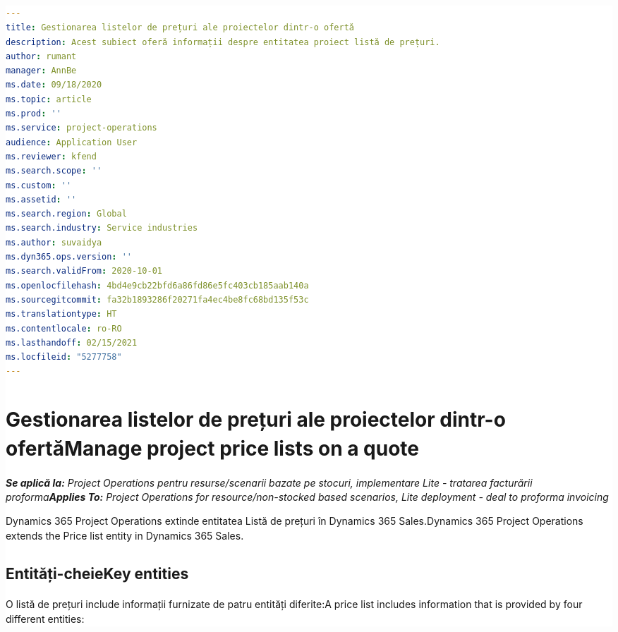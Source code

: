 ```yaml
---
title: Gestionarea listelor de prețuri ale proiectelor dintr-o ofertă
description: Acest subiect oferă informații despre entitatea proiect listă de prețuri.
author: rumant
manager: AnnBe
ms.date: 09/18/2020
ms.topic: article
ms.prod: ''
ms.service: project-operations
audience: Application User
ms.reviewer: kfend
ms.search.scope: ''
ms.custom: ''
ms.assetid: ''
ms.search.region: Global
ms.search.industry: Service industries
ms.author: suvaidya
ms.dyn365.ops.version: ''
ms.search.validFrom: 2020-10-01
ms.openlocfilehash: 4bd4e9cb22bfd6a86fd86e5fc403cb185aab140a
ms.sourcegitcommit: fa32b1893286f20271fa4ec4be8fc68bd135f53c
ms.translationtype: HT
ms.contentlocale: ro-RO
ms.lasthandoff: 02/15/2021
ms.locfileid: "5277758"
---
```

# <a name="manage-project-price-lists-on-a-quote"></a><span data-ttu-id="a1b1e-103">Gestionarea listelor de prețuri ale proiectelor dintr-o ofertă</span><span class="sxs-lookup"><span data-stu-id="a1b1e-103">Manage project price lists on a quote</span></span>

<span data-ttu-id="a1b1e-104">_**Se aplică la:** Project Operations pentru resurse/scenarii bazate pe stocuri, implementare Lite - tratarea facturării proforma_</span><span class="sxs-lookup"><span data-stu-id="a1b1e-104">_**Applies To:** Project Operations for resource/non-stocked based scenarios, Lite deployment - deal to proforma invoicing_</span></span>

<span data-ttu-id="a1b1e-105">Dynamics 365 Project Operations extinde entitatea Listă de prețuri în Dynamics 365 Sales.</span><span class="sxs-lookup"><span data-stu-id="a1b1e-105">Dynamics 365 Project Operations extends the Price list entity in Dynamics 365 Sales.</span></span> 

## <a name="key-entities"></a><span data-ttu-id="a1b1e-106">Entități-cheie</span><span class="sxs-lookup"><span data-stu-id="a1b1e-106">Key entities</span></span>

<span data-ttu-id="a1b1e-107">O listă de prețuri include informații furnizate de patru entități diferite:</span><span class="sxs-lookup"><span data-stu-id="a1b1e-107">A price list includes information that is provided by four different entities:</span></span>
